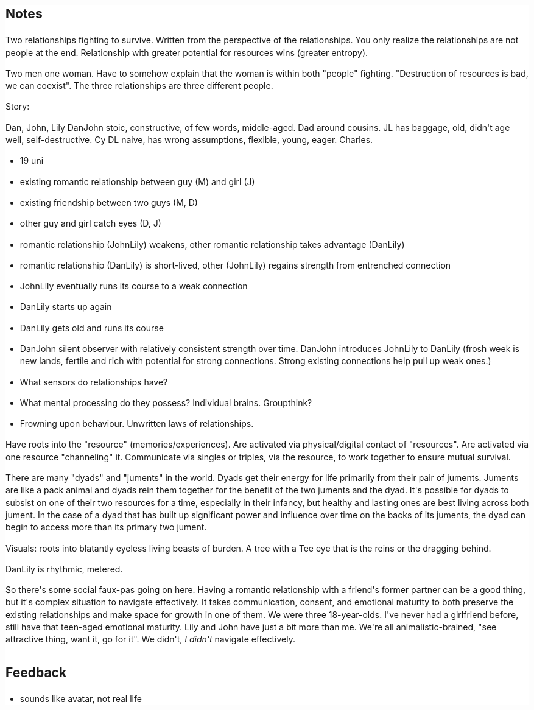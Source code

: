 
## Notes

Two relationships fighting to survive. Written from the perspective of the relationships. You only realize the relationships are not people at the end. Relationship with greater potential for resources wins (greater entropy).

Two men one woman. Have to somehow explain that the woman is within both "people" fighting. "Destruction of resources is bad, we can coexist". The three relationships are three different people.

Story:

Dan, John, Lily
DanJohn stoic, constructive, of few words, middle-aged. Dad around cousins.
JL has baggage, old, didn't age well, self-destructive. Cy
DL naive, has wrong assumptions, flexible, young, eager. Charles.

* 19 uni
* existing romantic relationship between guy (M) and girl (J)
* existing friendship between two guys (M, D)
* other guy and girl catch eyes (D, J)
* romantic relationship (JohnLily) weakens, other romantic relationship takes advantage (DanLily)
* romantic relationship (DanLily) is short-lived, other (JohnLily) regains strength from entrenched connection
* JohnLily eventually runs its course to a weak connection
* DanLily starts up again
* DanLily gets old and runs its course
* DanJohn silent observer with relatively consistent strength over time. DanJohn introduces JohnLily to DanLily (frosh week is new lands, fertile and rich with potential for strong connections. Strong existing connections help pull up weak ones.)

* What sensors do relationships have?
* What mental processing do they possess? Individual brains. Groupthink?
* Frowning upon behaviour. Unwritten laws of relationships.

Have roots into the "resource" (memories/experiences).
Are activated via physical/digital contact of "resources".
Are activated via one resource "channeling" it.
Communicate via singles or triples, via the resource, to work together to ensure mutual survival.

There are many "dyads" and "juments" in the world. Dyads get their energy for life primarily from their pair of juments. Juments are like a pack animal and dyads rein them together for the benefit of the two juments and the dyad. It's possible for dyads to subsist on one of their two resources for a time, especially in their infancy, but healthy and lasting ones are best living across both jument. In the case of a dyad that has built up significant power and influence over time on the backs of its juments, the dyad can begin to access more than its primary two jument.

Visuals: roots into blatantly eyeless living beasts of burden. A tree with a Tee eye that is the reins or the dragging behind.

DanLily is rhythmic, metered.

So there's some social faux-pas going on here. Having a romantic relationship with a friend's former partner can be a good thing, but it's complex situation to navigate effectively. It takes communication, consent, and emotional maturity to both preserve the existing relationships and make space for growth in one of them. We were three 18-year-olds. I've never had a girlfriend before, still have that teen-aged emotional maturity. Lily and John have just a bit more than me. We're all animalistic-brained, "see attractive thing, want it, go for it". We didn't, *I didn't* navigate effectively.

## Feedback

- sounds like avatar, not real life